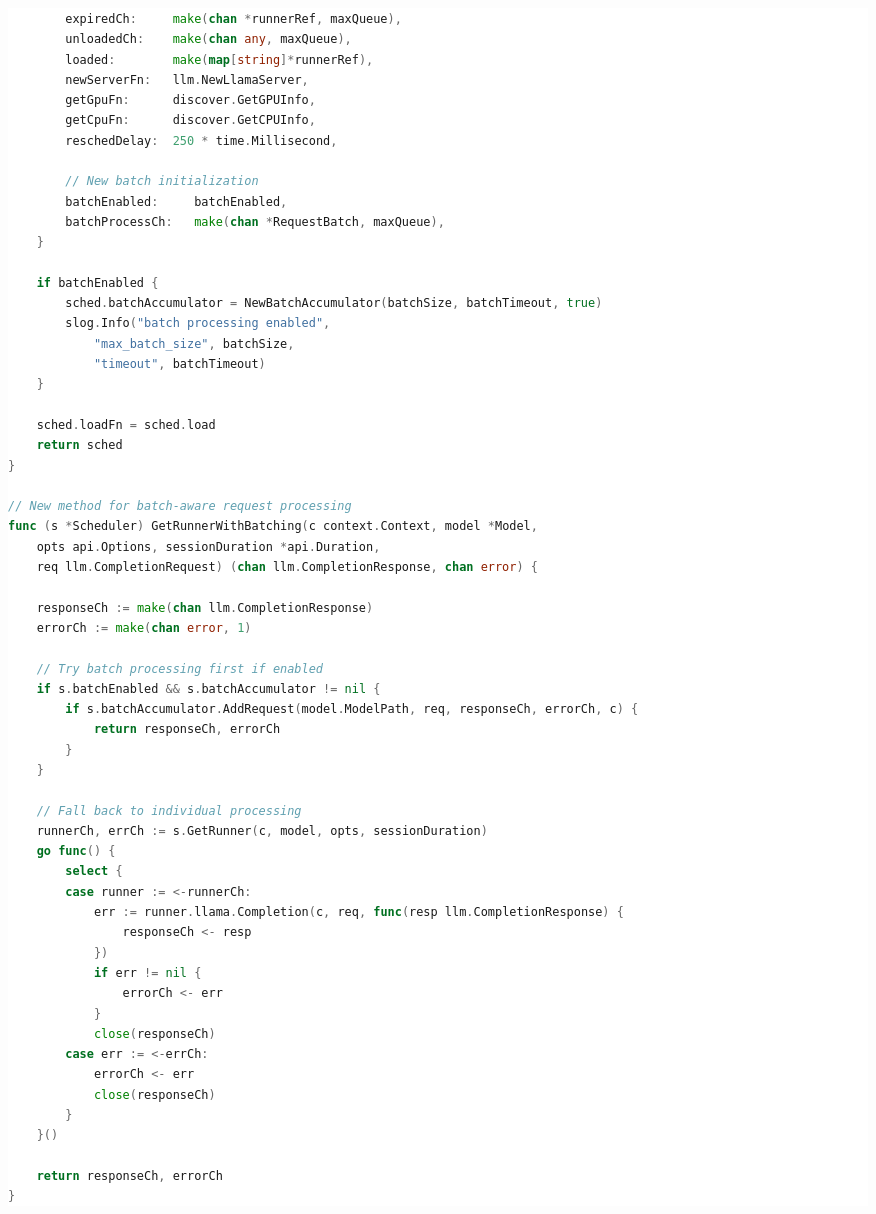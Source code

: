 ```go
        expiredCh:     make(chan *runnerRef, maxQueue),
        unloadedCh:    make(chan any, maxQueue),
        loaded:        make(map[string]*runnerRef),
        newServerFn:   llm.NewLlamaServer,
        getGpuFn:      discover.GetGPUInfo,
        getCpuFn:      discover.GetCPUInfo,
        reschedDelay:  250 * time.Millisecond,
        
        // New batch initialization
        batchEnabled:     batchEnabled,
        batchProcessCh:   make(chan *RequestBatch, maxQueue),
    }
    
    if batchEnabled {
        sched.batchAccumulator = NewBatchAccumulator(batchSize, batchTimeout, true)
        slog.Info("batch processing enabled", 
            "max_batch_size", batchSize, 
            "timeout", batchTimeout)
    }
    
    sched.loadFn = sched.load
    return sched
}

// New method for batch-aware request processing
func (s *Scheduler) GetRunnerWithBatching(c context.Context, model *Model, 
    opts api.Options, sessionDuration *api.Duration, 
    req llm.CompletionRequest) (chan llm.CompletionResponse, chan error) {
    
    responseCh := make(chan llm.CompletionResponse)
    errorCh := make(chan error, 1)
    
    // Try batch processing first if enabled
    if s.batchEnabled && s.batchAccumulator != nil {
        if s.batchAccumulator.AddRequest(model.ModelPath, req, responseCh, errorCh, c) {
            return responseCh, errorCh
        }
    }
    
    // Fall back to individual processing
    runnerCh, errCh := s.GetRunner(c, model, opts, sessionDuration)
    go func() {
        select {
        case runner := <-runnerCh:
            err := runner.llama.Completion(c, req, func(resp llm.CompletionResponse) {
                responseCh <- resp
            })
            if err != nil {
                errorCh <- err
            }
            close(responseCh)
        case err := <-errCh:
            errorCh <- err
            close(responseCh)
        }
    }()
    
    return responseCh, errorCh
}
```

